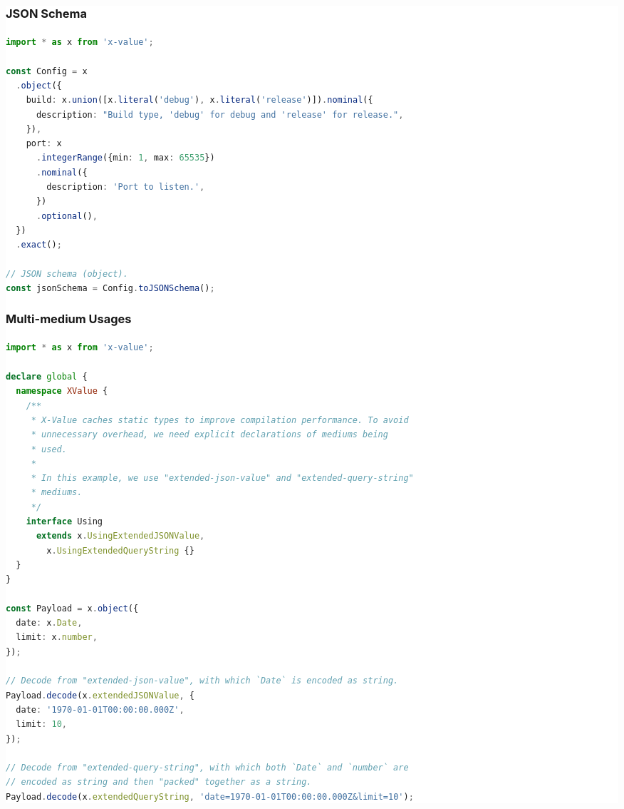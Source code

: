 ### JSON Schema

```ts
import * as x from 'x-value';

const Config = x
  .object({
    build: x.union([x.literal('debug'), x.literal('release')]).nominal({
      description: "Build type, 'debug' for debug and 'release' for release.",
    }),
    port: x
      .integerRange({min: 1, max: 65535})
      .nominal({
        description: 'Port to listen.',
      })
      .optional(),
  })
  .exact();

// JSON schema (object).
const jsonSchema = Config.toJSONSchema();
```

### Multi-medium Usages

```ts
import * as x from 'x-value';

declare global {
  namespace XValue {
    /**
     * X-Value caches static types to improve compilation performance. To avoid
     * unnecessary overhead, we need explicit declarations of mediums being
     * used.
     *
     * In this example, we use "extended-json-value" and "extended-query-string"
     * mediums.
     */
    interface Using
      extends x.UsingExtendedJSONValue,
        x.UsingExtendedQueryString {}
  }
}

const Payload = x.object({
  date: x.Date,
  limit: x.number,
});

// Decode from "extended-json-value", with which `Date` is encoded as string.
Payload.decode(x.extendedJSONValue, {
  date: '1970-01-01T00:00:00.000Z',
  limit: 10,
});

// Decode from "extended-query-string", with which both `Date` and `number` are
// encoded as string and then "packed" together as a string.
Payload.decode(x.extendedQueryString, 'date=1970-01-01T00:00:00.000Z&limit=10');
```


  [identifierTypeSymbol]: IdentifierInMyMedium;